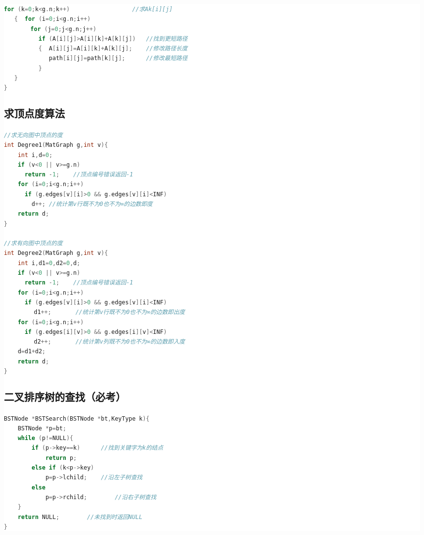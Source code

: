 ```c
for (k=0;k<g.n;k++)		    	     //求Ak[i][j]
   {  for (i=0;i<g.n;i++)
　      for (j=0;j<g.n;j++)
          if (A[i][j]>A[i][k]+A[k][j])   //找到更短路径
          {  A[i][j]=A[i][k]+A[k][j];    //修改路径长度
             path[i][j]=path[k][j];      //修改最短路径
          }
   }
}
```

## 求顶点度算法

```c
//求无向图中顶点的度
int Degree1(MatGraph g,int v){
	int i,d=0;
   	if (v<0 || v>=g.n)
      return -1;	//顶点编号错误返回-1
   	for (i=0;i<g.n;i++)
      if (g.edges[v][i]>0 && g.edges[v][i]<INF)
	 	d++; //统计第v行既不为0也不为∞的边数即度
   	return d;
}

//求有向图中顶点的度
int Degree2(MatGraph g,int v){
  	int i,d1=0,d2=0,d;
   	if (v<0 || v>=g.n)
      return -1;	//顶点编号错误返回-1
   	for (i=0;i<g.n;i++)
      if (g.edges[v][i]>0 && g.edges[v][i]<INF)
	　	d1++;		//统计第v行既不为0也不为∞的边数即出度
   	for (i=0;i<g.n;i++)
      if (g.edges[i][v]>0 && g.edges[i][v]<INF)
	　	d2++;		//统计第v列既不为0也不为∞的边数即入度
   	d=d1+d2;
   	return d;
}
```

## 二叉排序树的查找（必考）

```c
BSTNode *BSTSearch(BSTNode *bt,KeyType k){
  	BSTNode *p=bt;
   	while (p!=NULL){
		if (p->key==k)		//找到关键字为k的结点
			return p;
		else if (k<p->key)
			p=p->lchild;	//沿左子树查找
		else
			p=p->rchild;		//沿右子树查找
   	}
   	return NULL;		//未找到时返回NULL
}
```
